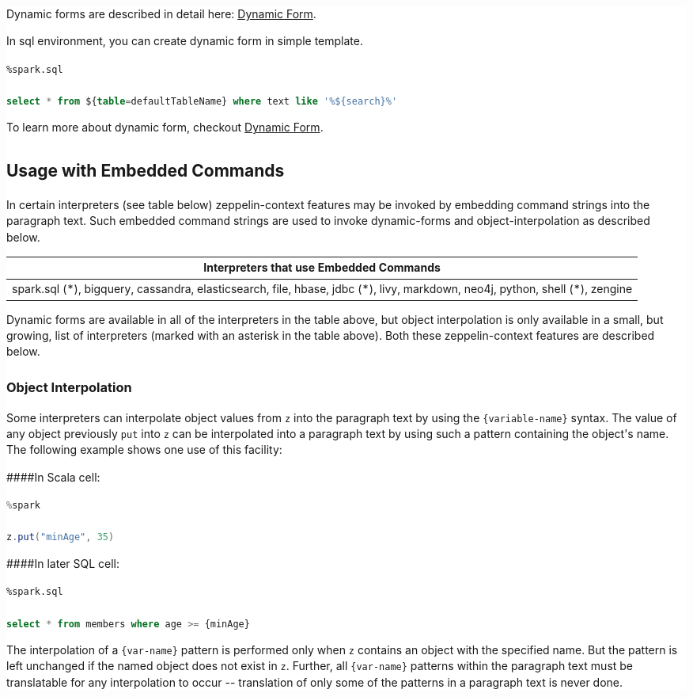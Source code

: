 Dynamic forms are described in detail here: [Dynamic Form](../usage/dynamic_form/intro.html).

In sql environment, you can create dynamic form in simple template.

```sql
%spark.sql

select * from ${table=defaultTableName} where text like '%${search}%'
```

To learn more about dynamic form, checkout [Dynamic Form](../usage/dynamic_form/intro.html).


## Usage with Embedded Commands

In certain interpreters (see table below) zeppelin-context features may be invoked by embedding 
command strings into the paragraph text. Such embedded command strings are used to invoke 
dynamic-forms and object-interpolation as described below. 

|             Interpreters that use Embedded Commands               |
|-------------------------------------------------------------------|
|spark.sql (\*), bigquery, cassandra, elasticsearch, file, hbase, jdbc (\*), livy, markdown, neo4j, python, shell (\*), zengine |

Dynamic forms are available in all of the interpreters in the table above, 
but object interpolation is only available in a small, but growing, list of interpreters 
(marked with an asterisk in the table above).
Both these zeppelin-context features are described below.

### Object Interpolation
Some interpreters can interpolate object values from `z` into the paragraph text by using the
`{variable-name}` syntax. The value of any object previously `put` into `z` can be
interpolated into a paragraph text by using such a pattern containing the object's name.
The following example shows one use of this facility:

####In Scala cell:

```scala
%spark

z.put("minAge", 35)
```

####In later SQL cell:

```sql
%spark.sql 

select * from members where age >= {minAge}
```

The interpolation of a `{var-name}` pattern is performed only when `z` contains an object with the specified name.
But the pattern is left unchanged if the named object does not exist in `z`.
Further, all `{var-name}` patterns within the paragraph text must be translatable for any interpolation to occur --
translation of only some of the patterns in a paragraph text is never done.
